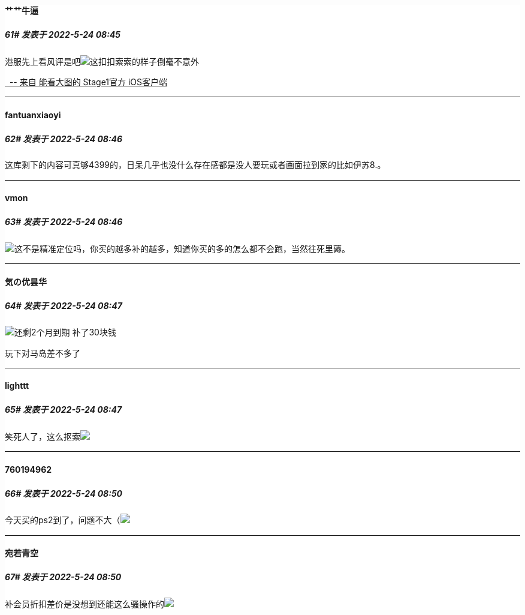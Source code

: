 ####  艹艹牛逼  
##### 61#       发表于 2022-5-24 08:45

港服先上看风评是吧<img src="https://static.saraba1st.com/image/smiley/face2017/067.png" referrerpolicy="no-referrer">这扣扣索索的样子倒毫不意外

[  -- 来自 能看大图的 Stage1官方 iOS客户端](https://itunes.apple.com/fi/app/saraba1st/id1221237470?mt=8)

*****

####  fantuanxiaoyi  
##### 62#       发表于 2022-5-24 08:46

这库剩下的内容可真够4399的，日呆几乎也没什么存在感都是没人要玩或者画面拉到家的比如伊苏8.。

*****

####  vmon  
##### 63#       发表于 2022-5-24 08:46

<img src="https://static.saraba1st.com/image/smiley/face2017/067.png" referrerpolicy="no-referrer">这不是精准定位吗，你买的越多补的越多，知道你买的多的怎么都不会跑，当然往死里薅。

*****

####  気の优昙华  
##### 64#       发表于 2022-5-24 08:47

<img src="https://static.saraba1st.com/image/smiley/face2017/004.gif" referrerpolicy="no-referrer">还剩2个月到期 补了30块钱

玩下对马岛差不多了

*****

####  lighttt  
##### 65#       发表于 2022-5-24 08:47

笑死人了，这么抠索<img src="https://static.saraba1st.com/image/smiley/face2017/067.png" referrerpolicy="no-referrer">

*****

####  760194962  
##### 66#       发表于 2022-5-24 08:50

今天买的ps2到了，问题不大（<img src="https://static.saraba1st.com/image/smiley/face2017/037.png" referrerpolicy="no-referrer">

*****

####  宛若青空  
##### 67#       发表于 2022-5-24 08:50

补会员折扣差价是没想到还能这么骚操作的<img src="https://static.saraba1st.com/image/smiley/face2017/067.png" referrerpolicy="no-referrer">
